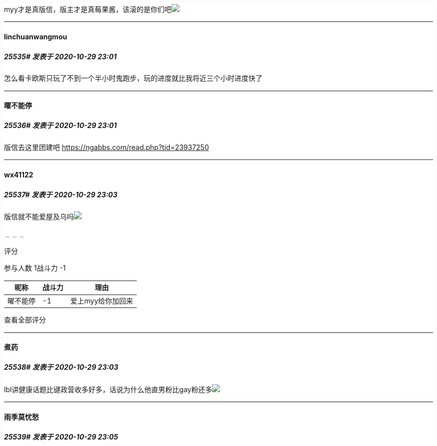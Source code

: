 
myy才是真版信，版主才是真莓果酱，该滚的是你们吧<img src="https://static.saraba1st.com/image/smiley/face2017/065.png" referrerpolicy="no-referrer">


-----

####  linchuanwangmou  
##### 25535#       发表于 2020-10-29 23:01


怎么看卡欧斯只玩了不到一个半小时鬼跑步，玩的进度就比我将近三个小时进度快了


-----

####  曜不能停  
##### 25536#       发表于 2020-10-29 23:01


版信去这里团建吧
https://ngabbs.com/read.php?tid=23937250


-----

####  wx41122  
##### 25537#       发表于 2020-10-29 23:03


版信就不能爱屋及乌吗<img src="https://static.saraba1st.com/image/smiley/face2017/135.png" referrerpolicy="no-referrer">


﹍﹍﹍

评分


 参与人数 1战斗力 -1

|昵称|战斗力|理由|
|----|---|---|
| 曜不能停|-1|爱上myy给你加回来|


查看全部评分


-----

####  煮药  
##### 25538#       发表于 2020-10-29 23:03


lbl讲健康话题比键政营收多好多，话说为什么他直男粉比gay粉还多<img src="https://static.saraba1st.com/image/smiley/face2017/105.png" referrerpolicy="no-referrer">


-----

####  雨季莫忧愁  
##### 25539#       发表于 2020-10-29 23:05
